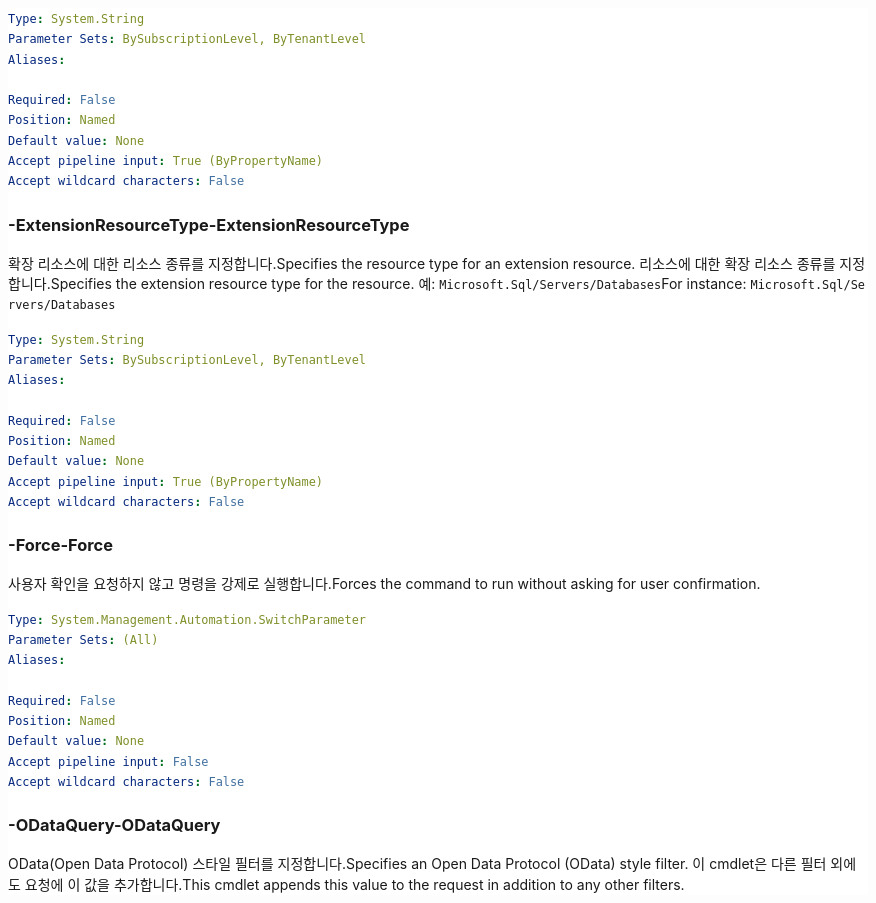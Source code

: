 ```yaml
Type: System.String
Parameter Sets: BySubscriptionLevel, ByTenantLevel
Aliases:

Required: False
Position: Named
Default value: None
Accept pipeline input: True (ByPropertyName)
Accept wildcard characters: False
```

### <span data-ttu-id="c2aaf-127">-ExtensionResourceType</span><span class="sxs-lookup"><span data-stu-id="c2aaf-127">-ExtensionResourceType</span></span>
<span data-ttu-id="c2aaf-128">확장 리소스에 대한 리소스 종류를 지정합니다.</span><span class="sxs-lookup"><span data-stu-id="c2aaf-128">Specifies the resource type for an extension resource.</span></span>
<span data-ttu-id="c2aaf-129">리소스에 대한 확장 리소스 종류를 지정합니다.</span><span class="sxs-lookup"><span data-stu-id="c2aaf-129">Specifies the extension resource type for the resource.</span></span>
<span data-ttu-id="c2aaf-130">예: `Microsoft.Sql/Servers/Databases`</span><span class="sxs-lookup"><span data-stu-id="c2aaf-130">For instance: `Microsoft.Sql/Servers/Databases`</span></span>

```yaml
Type: System.String
Parameter Sets: BySubscriptionLevel, ByTenantLevel
Aliases:

Required: False
Position: Named
Default value: None
Accept pipeline input: True (ByPropertyName)
Accept wildcard characters: False
```

### <span data-ttu-id="c2aaf-131">-Force</span><span class="sxs-lookup"><span data-stu-id="c2aaf-131">-Force</span></span>
<span data-ttu-id="c2aaf-132">사용자 확인을 요청하지 않고 명령을 강제로 실행합니다.</span><span class="sxs-lookup"><span data-stu-id="c2aaf-132">Forces the command to run without asking for user confirmation.</span></span>

```yaml
Type: System.Management.Automation.SwitchParameter
Parameter Sets: (All)
Aliases:

Required: False
Position: Named
Default value: None
Accept pipeline input: False
Accept wildcard characters: False
```

### <span data-ttu-id="c2aaf-133">-ODataQuery</span><span class="sxs-lookup"><span data-stu-id="c2aaf-133">-ODataQuery</span></span>
<span data-ttu-id="c2aaf-134">OData(Open Data Protocol) 스타일 필터를 지정합니다.</span><span class="sxs-lookup"><span data-stu-id="c2aaf-134">Specifies an Open Data Protocol (OData) style filter.</span></span>
<span data-ttu-id="c2aaf-135">이 cmdlet은 다른 필터 외에도 요청에 이 값을 추가합니다.</span><span class="sxs-lookup"><span data-stu-id="c2aaf-135">This cmdlet appends this value to the request in addition to any other filters.</span></span>
